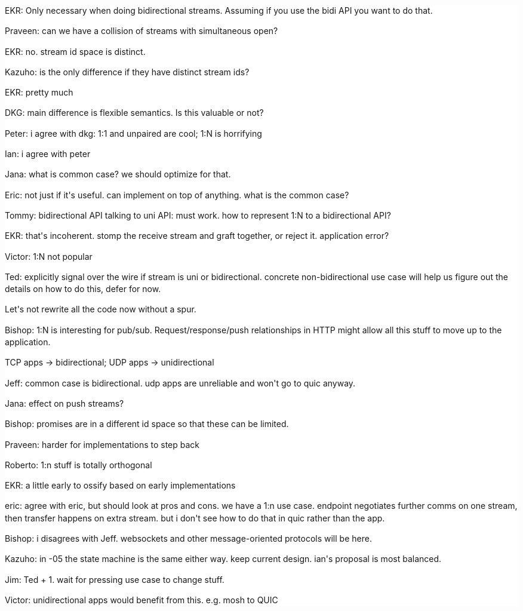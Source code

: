 EKR: Only necessary when doing bidirectional streams. Assuming if you use the bidi API you want to do that.

Praveen: can we have a collision of streams with simultaneous open?

EKR: no. stream id space is distinct.

Kazuho: is the only difference if they have distinct stream ids?

EKR: pretty much

DKG: main difference is flexible semantics. Is this valuable or not?

Peter: i agree with dkg: 1:1 and unpaired are cool; 1:N is horrifying

Ian: i agree with peter

Jana: what is common case? we should optimize for that.

Eric: not just if it's useful. can implement on top of anything. what is the common case?

Tommy: bidirectional API talking to uni API: must work. how to represent 1:N to a bidirectional API?

EKR: that's incoherent. stomp the receive stream and graft together, or reject it. application error?

Victor: 1:N not popular

Ted: explicitly signal over the wire if stream is uni or bidirectional. concrete non-bidirectional use case will help us figure out the details on how to do this, defer for now.

Let's not rewrite all the code now without a spur.

Bishop: 1:N is interesting for pub/sub. Request/response/push relationships in HTTP might allow all this stuff to move up to the application.

TCP apps -> bidirectional; UDP apps -> unidirectional

Jeff: common case is bidirectional. udp apps are unreliable and won't go to quic anyway.

Jana: effect on push streams?

Bishop: promises are in a different id space so that these can be limited.

Praveen: harder for implementations to step back

Roberto: 1:n stuff is totally orthogonal

EKR: a little early to ossify based on early implementations

eric: agree with eric, but should look at pros and cons. we have a 1:n use case. endpoint negotiates further comms on one stream, then transfer happens on extra stream. but i don't see how to do that in quic rather than the app.

Bishop: i disagrees with Jeff. websockets and other message-oriented protocols will be here.

Kazuho: in -05 the state machine is the same either way. keep current design. ian's proposal is most balanced.

Jim: Ted + 1. wait for pressing use case to change stuff.

Victor: unidirectional apps would benefit from this. e.g. mosh to QUIC
